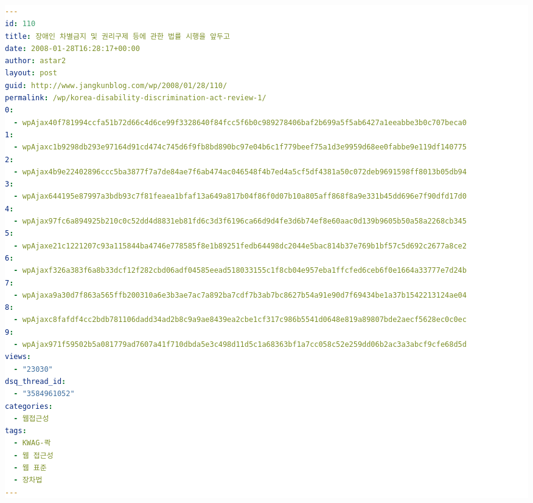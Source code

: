 ```yaml
---
id: 110
title: 장애인 차별금지 및 권리구제 등에 관한 법률 시행을 앞두고
date: 2008-01-28T16:28:17+00:00
author: astar2
layout: post
guid: http://www.jangkunblog.com/wp/2008/01/28/110/
permalink: /wp/korea-disability-discrimination-act-review-1/
0:
  - wpAjax40f781994ccfa51b72d66c4d6ce99f3328640f84fcc5f6b0c989278406baf2b699a5f5ab6427a1eeabbe3b0c707beca0
1:
  - wpAjaxc1b9298db293e97164d91cd474c745d6f9fb8bd890bc97e04b6c1f779beef75a1d3e9959d68ee0fabbe9e119df140775
2:
  - wpAjax4b9e22402896ccc5ba3877f7a7de84ae7f6ab474ac046548f4b7ed4a5cf5df4381a50c072deb9691598ff8013b05db94
3:
  - wpAjax644195e87997a3bdb93c7f81feaea1bfaf13a649a817b04f86f0d07b10a805aff868f8a9e331b45dd696e7f90dfd17d0
4:
  - wpAjax97fc6a894925b210c0c52dd4d8831eb81fd6c3d3f6196ca66d9d4fe3d6b74ef8e60aac0d139b9605b50a58a2268cb345
5:
  - wpAjaxe21c1221207c93a115844ba4746e778585f8e1b89251fedb64498dc2044e5bac814b37e769b1bf57c5d692c2677a8ce2
6:
  - wpAjaxf326a383f6a8b33dcf12f282cbd06adf04585eead518033155c1f8cb04e957eba1ffcfed6ceb6f0e1664a33777e7d24b
7:
  - wpAjaxa9a30d7f863a565ffb200310a6e3b3ae7ac7a892ba7cdf7b3ab7bc8627b54a91e90d7f69434be1a37b1542213124ae04
8:
  - wpAjaxc8fafdf4cc2bdb781106dadd34ad2b8c9a9ae8439ea2cbe1cf317c986b5541d0648e819a89807bde2aecf5628ec0c0ec
9:
  - wpAjax971f59502b5a081779ad7607a41f710dbda5e3c498d11d5c1a68363bf1a7cc058c52e259dd06b2ac3a3abcf9cfe68d5d
views:
  - "23030"
dsq_thread_id:
  - "3584961052"
categories:
  - 웹접근성
tags:
  - KWAG-콱
  - 웹 접근성
  - 웹 표준
  - 장차법
---
```
